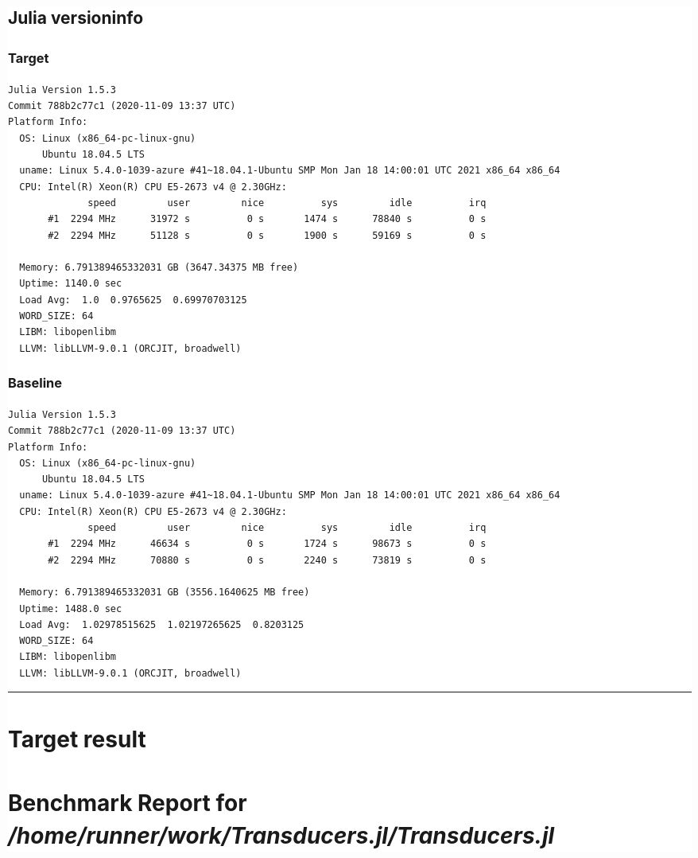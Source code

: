 ## Julia versioninfo

### Target
```
Julia Version 1.5.3
Commit 788b2c77c1 (2020-11-09 13:37 UTC)
Platform Info:
  OS: Linux (x86_64-pc-linux-gnu)
      Ubuntu 18.04.5 LTS
  uname: Linux 5.4.0-1039-azure #41~18.04.1-Ubuntu SMP Mon Jan 18 14:00:01 UTC 2021 x86_64 x86_64
  CPU: Intel(R) Xeon(R) CPU E5-2673 v4 @ 2.30GHz: 
              speed         user         nice          sys         idle          irq
       #1  2294 MHz      31972 s          0 s       1474 s      78840 s          0 s
       #2  2294 MHz      51128 s          0 s       1900 s      59169 s          0 s
       
  Memory: 6.791389465332031 GB (3647.34375 MB free)
  Uptime: 1140.0 sec
  Load Avg:  1.0  0.9765625  0.69970703125
  WORD_SIZE: 64
  LIBM: libopenlibm
  LLVM: libLLVM-9.0.1 (ORCJIT, broadwell)
```

### Baseline
```
Julia Version 1.5.3
Commit 788b2c77c1 (2020-11-09 13:37 UTC)
Platform Info:
  OS: Linux (x86_64-pc-linux-gnu)
      Ubuntu 18.04.5 LTS
  uname: Linux 5.4.0-1039-azure #41~18.04.1-Ubuntu SMP Mon Jan 18 14:00:01 UTC 2021 x86_64 x86_64
  CPU: Intel(R) Xeon(R) CPU E5-2673 v4 @ 2.30GHz: 
              speed         user         nice          sys         idle          irq
       #1  2294 MHz      46634 s          0 s       1724 s      98673 s          0 s
       #2  2294 MHz      70880 s          0 s       2240 s      73819 s          0 s
       
  Memory: 6.791389465332031 GB (3556.1640625 MB free)
  Uptime: 1488.0 sec
  Load Avg:  1.02978515625  1.02197265625  0.8203125
  WORD_SIZE: 64
  LIBM: libopenlibm
  LLVM: libLLVM-9.0.1 (ORCJIT, broadwell)
```

---
# Target result
# Benchmark Report for */home/runner/work/Transducers.jl/Transducers.jl*
